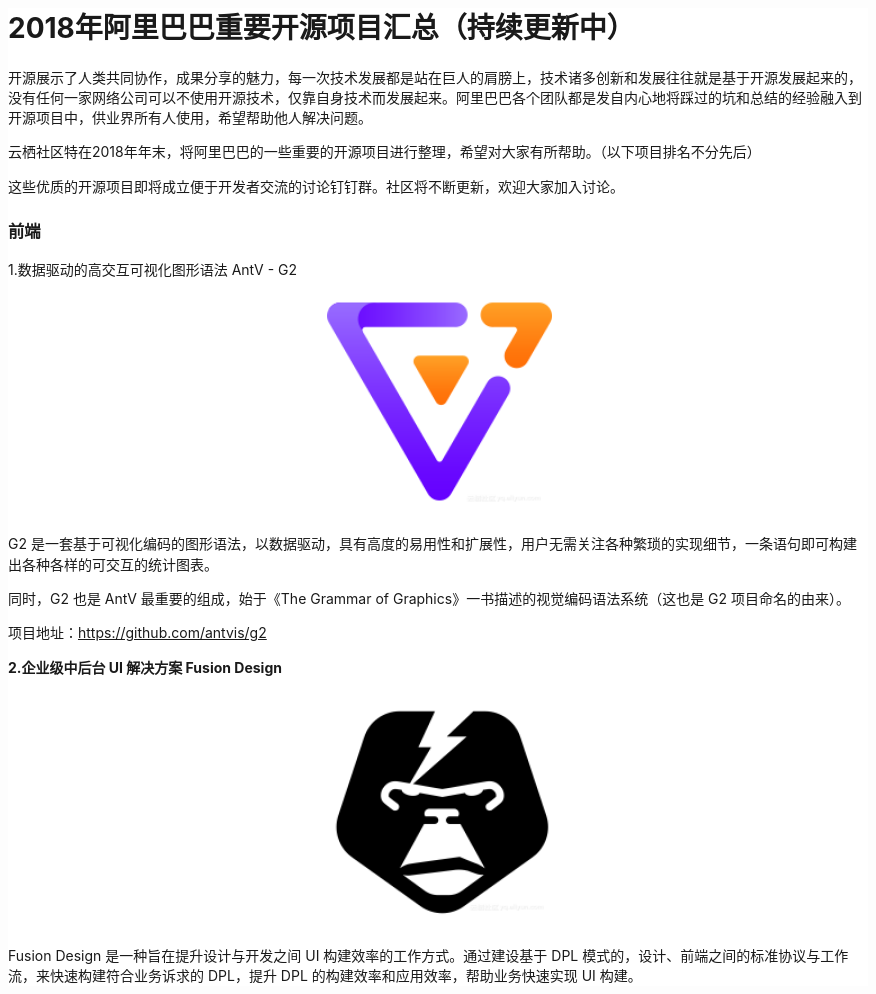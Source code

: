 # 2018年阿里巴巴重要开源项目汇总（持续更新中）
开源展示了人类共同协作，成果分享的魅力，每一次技术发展都是站在巨人的肩膀上，技术诸多创新和发展往往就是基于开源发展起来的，没有任何一家网络公司可以不使用开源技术，仅靠自身技术而发展起来。阿里巴巴各个团队都是发自内心地将踩过的坑和总结的经验融入到开源项目中，供业界所有人使用，希望帮助他人解决问题。

云栖社区特在2018年年末，将阿里巴巴的一些重要的开源项目进行整理，希望对大家有所帮助。（以下项目排名不分先后）

这些优质的开源项目即将成立便于开发者交流的讨论钉钉群。社区将不断更新，欢迎大家加入讨论。

<h3>前端</h3>
1.数据驱动的高交互可视化图形语法 AntV - G2

<div style="text-align:center" align="center">
<img src="/images/开源项目汇总1.png" align="center" />
</div>

G2 是一套基于可视化编码的图形语法，以数据驱动，具有高度的易用性和扩展性，用户无需关注各种繁琐的实现细节，一条语句即可构建出各种各样的可交互的统计图表。

同时，G2 也是 AntV 最重要的组成，始于《The Grammar of Graphics》一书描述的视觉编码语法系统（这也是 G2 项目命名的由来）。

项目地址：https://github.com/antvis/g2

<b>2.企业级中后台 UI 解决方案 Fusion Design</b>

<div style="text-align:center" align="center">
<img src="/images/开源项目汇总2.png" align="center" />
</div>

Fusion Design 是一种旨在提升设计与开发之间 UI 构建效率的工作方式。通过建设基于 DPL 模式的，设计、前端之间的标准协议与工作流，来快速构建符合业务诉求的 DPL，提升 DPL 的构建效率和应用效率，帮助业务快速实现 UI 构建。
